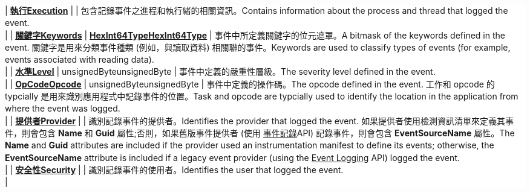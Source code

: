 | [<span data-ttu-id="e2407-122">**執行**</span><span class="sxs-lookup"><span data-stu-id="e2407-122">**Execution**</span></span>](eventschema-execution-systempropertiestype-element.md)         |                                                             | <span data-ttu-id="e2407-123">包含記錄事件之進程和執行緒的相關資訊。</span><span class="sxs-lookup"><span data-stu-id="e2407-123">Contains information about the process and thread that logged the event.</span></span><br/>                                                                                                                                                                                                                                                          |
| [<span data-ttu-id="e2407-124">**關鍵字**</span><span class="sxs-lookup"><span data-stu-id="e2407-124">**Keywords**</span></span>](eventschema-keywords-systempropertiestype-element.md)           | [<span data-ttu-id="e2407-125">**HexInt64Type**</span><span class="sxs-lookup"><span data-stu-id="e2407-125">**HexInt64Type**</span></span>](eventschema-hexint64type-simpletype.md) | <span data-ttu-id="e2407-126">事件中所定義關鍵字的位元遮罩。</span><span class="sxs-lookup"><span data-stu-id="e2407-126">A bitmask of the keywords defined in the event.</span></span> <span data-ttu-id="e2407-127">關鍵字是用來分類事件種類 (例如，與讀取資料) 相關聯的事件。</span><span class="sxs-lookup"><span data-stu-id="e2407-127">Keywords are used to classify types of events (for example, events associated with reading data).</span></span><br/>                                                                                                                                                                                 |
| [<span data-ttu-id="e2407-128">**水準**</span><span class="sxs-lookup"><span data-stu-id="e2407-128">**Level**</span></span>](eventschema-level-systempropertiestype-element.md)                 | <span data-ttu-id="e2407-129">unsignedByte</span><span class="sxs-lookup"><span data-stu-id="e2407-129">unsignedByte</span></span>                                                | <span data-ttu-id="e2407-130">事件中定義的嚴重性層級。</span><span class="sxs-lookup"><span data-stu-id="e2407-130">The severity level defined in the event.</span></span><br/>                                                                                                                                                                                                                                                                                          |
| [<span data-ttu-id="e2407-131">**OpCode**</span><span class="sxs-lookup"><span data-stu-id="e2407-131">**Opcode**</span></span>](eventschema-opcode-systempropertiestype-element.md)               | <span data-ttu-id="e2407-132">unsignedByte</span><span class="sxs-lookup"><span data-stu-id="e2407-132">unsignedByte</span></span>                                                | <span data-ttu-id="e2407-133">事件中定義的操作碼。</span><span class="sxs-lookup"><span data-stu-id="e2407-133">The opcode defined in the event.</span></span> <span data-ttu-id="e2407-134">工作和 opcode 的 typcially 是用來識別應用程式中記錄事件的位置。</span><span class="sxs-lookup"><span data-stu-id="e2407-134">Task and opcode are typcially used to identify the location in the application from where the event was logged.</span></span><br/>                                                                                                                                                                                  |
| [<span data-ttu-id="e2407-135">**提供者**</span><span class="sxs-lookup"><span data-stu-id="e2407-135">**Provider**</span></span>](eventschema-provider-systempropertiestype-element.md)           |                                                             | <span data-ttu-id="e2407-136">識別記錄事件的提供者。</span><span class="sxs-lookup"><span data-stu-id="e2407-136">Identifies the provider that logged the event.</span></span> <span data-ttu-id="e2407-137">如果提供者使用檢測資訊清單來定義其事件，則會包含 **Name** 和 **Guid** 屬性;否則，如果舊版事件提供者 (使用 [事件記錄](/windows/desktop/EventLog/event-logging)API) 記錄事件，則會包含 **EventSourceName** 屬性。</span><span class="sxs-lookup"><span data-stu-id="e2407-137">The **Name** and **Guid** attributes are included if the provider used an instrumentation manifest to define its events; otherwise, the **EventSourceName** attribute is included if a legacy event provider (using the [Event Logging](/windows/desktop/EventLog/event-logging) API) logged the event.</span></span><br/> |
| [<span data-ttu-id="e2407-138">**安全性**</span><span class="sxs-lookup"><span data-stu-id="e2407-138">**Security**</span></span>](eventschema-security-systempropertiestype-element.md)           |                                                             | <span data-ttu-id="e2407-139">識別記錄事件的使用者。</span><span class="sxs-lookup"><span data-stu-id="e2407-139">Identifies the user that logged the event.</span></span><br/>                                                                                                                                                                                                                                                                                        |